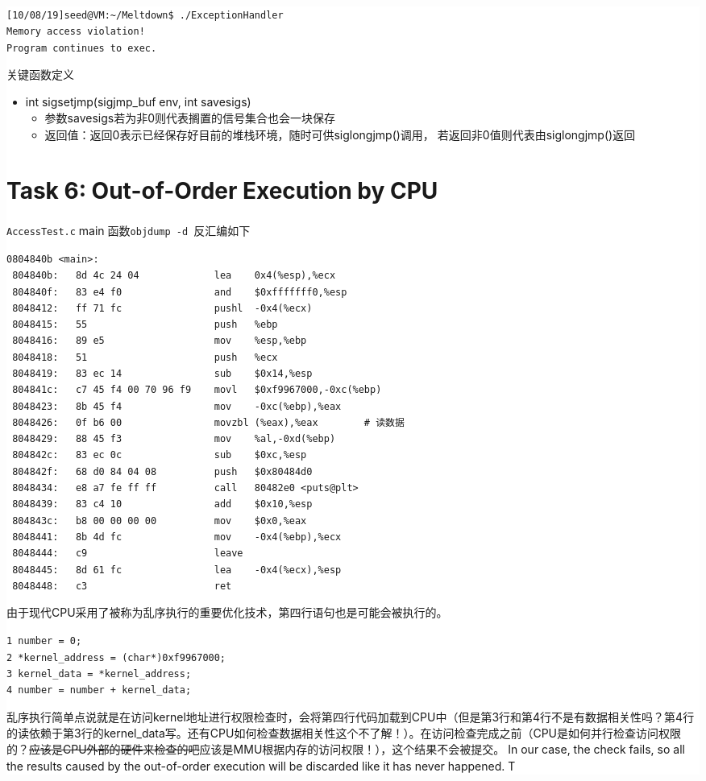 ```
[10/08/19]seed@VM:~/Meltdown$ ./ExceptionHandler 
Memory access violation!
Program continues to exec.
```

关键函数定义
- int sigsetjmp(sigjmp_buf env, int savesigs)
    - 参数savesigs若为非0则代表搁置的信号集合也会一块保存
    - 返回值：返回0表示已经保存好目前的堆栈环境，随时可供siglongjmp()调用， 若返回非0值则代表由siglongjmp()返回


# Task 6: Out-of-Order Execution by CPU

`AccessTest.c` main 函数`objdump -d `反汇编如下
```
0804840b <main>:
 804840b:	8d 4c 24 04          	lea    0x4(%esp),%ecx
 804840f:	83 e4 f0             	and    $0xfffffff0,%esp
 8048412:	ff 71 fc             	pushl  -0x4(%ecx)
 8048415:	55                   	push   %ebp
 8048416:	89 e5                	mov    %esp,%ebp
 8048418:	51                   	push   %ecx
 8048419:	83 ec 14             	sub    $0x14,%esp
 804841c:	c7 45 f4 00 70 96 f9 	movl   $0xf9967000,-0xc(%ebp)
 8048423:	8b 45 f4             	mov    -0xc(%ebp),%eax
 8048426:	0f b6 00             	movzbl (%eax),%eax        # 读数据
 8048429:	88 45 f3             	mov    %al,-0xd(%ebp)
 804842c:	83 ec 0c             	sub    $0xc,%esp
 804842f:	68 d0 84 04 08       	push   $0x80484d0
 8048434:	e8 a7 fe ff ff       	call   80482e0 <puts@plt>
 8048439:	83 c4 10             	add    $0x10,%esp
 804843c:	b8 00 00 00 00       	mov    $0x0,%eax
 8048441:	8b 4d fc             	mov    -0x4(%ebp),%ecx
 8048444:	c9                   	leave  
 8048445:	8d 61 fc             	lea    -0x4(%ecx),%esp
 8048448:	c3                   	ret    
```

由于现代CPU采用了被称为乱序执行的重要优化技术，第四行语句也是可能会被执行的。
```
1 number = 0;
2 *kernel_address = (char*)0xf9967000;
3 kernel_data = *kernel_address;
4 number = number + kernel_data;
```
乱序执行简单点说就是在访问kernel地址进行权限检查时，会将第四行代码加载到CPU中（但是第3行和第4行不是有数据相关性吗？第4行的读依赖于第3行的kernel_data写。还有CPU如何检查数据相关性这个不了解！）。在访问检查完成之前（CPU是如何并行检查访问权限的？~~应该是CPU外部的硬件来检查的吧~~应该是MMU根据内存的访问权限！），这个结果不会被提交。 In our case, the check fails, so all the results caused by the out-of-order execution will be discarded like it has never happened. T